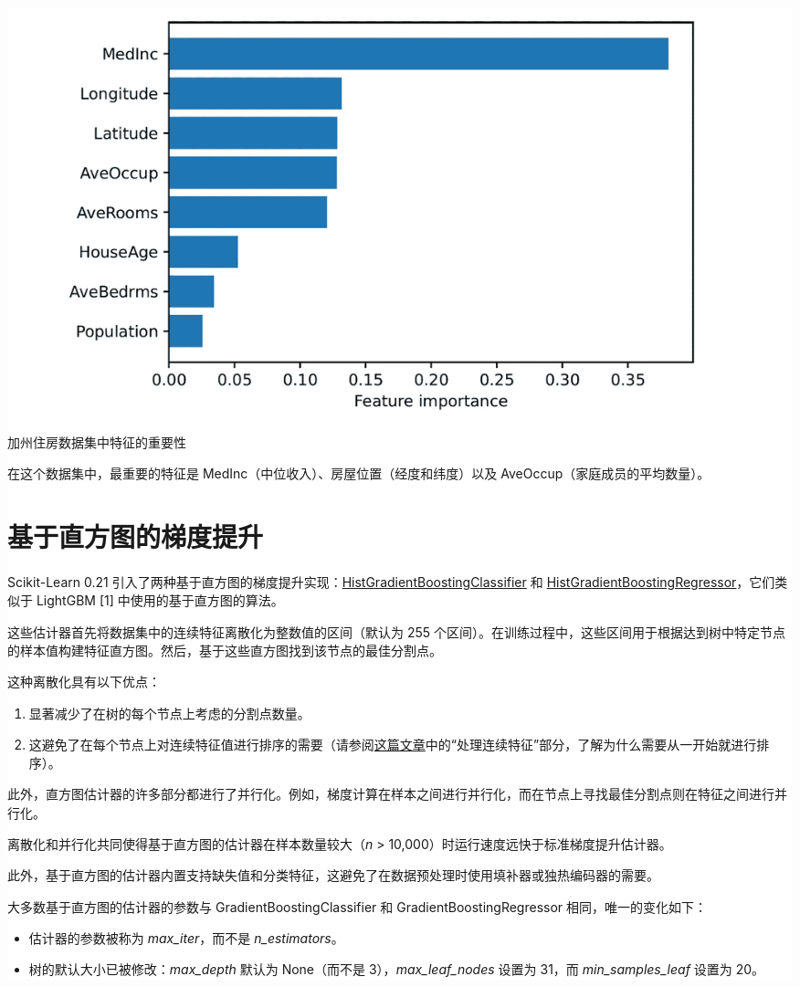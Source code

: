 ![](img/9be44d4793192a1d53141f62437256d6.png)

加州住房数据集中特征的重要性

在这个数据集中，最重要的特征是 MedInc（中位收入）、房屋位置（经度和纬度）以及 AveOccup（家庭成员的平均数量）。

# 基于直方图的梯度提升

Scikit-Learn 0.21 引入了两种基于直方图的梯度提升实现：[HistGradientBoostingClassifier](https://scikit-learn.org/stable/modules/generated/sklearn.ensemble.HistGradientBoostingClassifier.html#sklearn.ensemble.HistGradientBoostingClassifier) 和 [HistGradientBoostingRegressor](https://scikit-learn.org/stable/modules/generated/sklearn.ensemble.HistGradientBoostingRegressor.html)，它们类似于 LightGBM [1] 中使用的基于直方图的算法。

这些估计器首先将数据集中的连续特征离散化为整数值的区间（默认为 255 个区间）。在训练过程中，这些区间用于根据达到树中特定节点的样本值构建特征直方图。然后，基于这些直方图找到该节点的最佳分割点。

这种离散化具有以下优点：

1.  显著减少了在树的每个节点上考虑的分割点数量。

1.  这避免了在每个节点上对连续特征值进行排序的需要（请参阅[这篇文章](https://medium.com/@roiyeho/decision-trees-part-1-da4e613d2369)中的“处理连续特征”部分，了解为什么需要从一开始就进行排序）。

此外，直方图估计器的许多部分都进行了并行化。例如，梯度计算在样本之间进行并行化，而在节点上寻找最佳分割点则在特征之间进行并行化。

离散化和并行化共同使得基于直方图的估计器在样本数量较大（*n* > 10,000）时运行速度远快于标准梯度提升估计器。

此外，基于直方图的估计器内置支持缺失值和分类特征，这避免了在数据预处理时使用填补器或独热编码器的需要。

大多数基于直方图的估计器的参数与 GradientBoostingClassifier 和 GradientBoostingRegressor 相同，唯一的变化如下：

+   估计器的参数被称为 *max_iter*，而不是 *n_estimators*。

+   树的默认大小已被修改：*max_depth* 默认为 None（而不是 3），*max_leaf_nodes* 设置为 31，而 *min_samples_leaf* 设置为 20。
